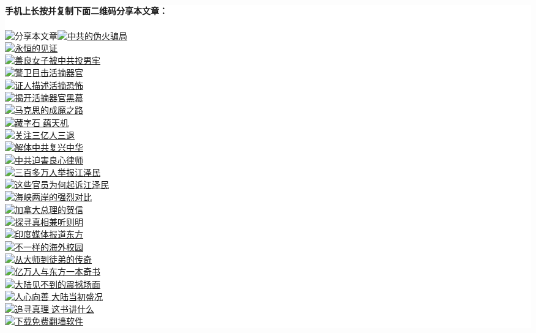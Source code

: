 <strong>手机上长按并复制下面二维码分享本文章：</strong><br><br><img src="https://chart.apis.google.com/chart?cht=qr&chs=240x240&choe=UTF-8&chld=M|2&chl=https://github.com/19920513/djy/blob/master/gb/23/11/29/n14126373.md%231" title="分享本文章"></td><td VALIGN=TOP><a href="https://github.com/19920513/djy/blob/master/gb/16/1/21/n4622075.md?dfh#1" target="_blank"><img src="https://raw.githubusercontent.com/19920513/djy/master/gb/300/wei-f1.jpg" title="中共的伪火骗局"  alt="中共的伪火骗局"></a><br><a href="https://github.com/19920513/www/blob/master/README.md?dfh#9" target="_blank"><img src="https://raw.githubusercontent.com/19920513/djy/master/gb/300/yong-h.jpg" title="永恒的见证"  alt="永恒的见证"></a><br><a href="https://github.com/19920513/djy/blob/master/gb/13/9/29/n3974789.md?dfh#1" target="_blank"><img src="https://raw.githubusercontent.com/19920513/djy/master/gb/300/shang-lnz.jpg" title="善良女子被中共投男牢"  alt="善良女子被中共投男牢"></a><br><a href="https://github.com/19920513/djy/blob/master/gb/16/3/16/n4663449.md?dfh#1" target="_blank"><img src="https://raw.githubusercontent.com/19920513/djy/master/gb/300/huo-z3.jpg" title="警卫目击活摘器官"  alt="警卫目击活摘器官"></a><br><a href="https://github.com/19920513/djy/blob/master/gb/16/8/7/n8177641.md?dfh#1" target="_blank"><img src="https://raw.githubusercontent.com/19920513/djy/master/gb/300/huo-z4.jpg" title="证人描述活摘恐怖"  alt="证人描述活摘恐怖"></a><br><a href="https://github.com/19920513/djy/blob/master/gb/10/4/19/n2881569.md?dfh#1" target="_blank"><img src="https://raw.githubusercontent.com/19920513/djy/master/gb/300/huo-z1.jpg" title="揭开活摘器官黑幕"  alt="揭开活摘器官黑幕"></a><br><a href="https://github.com/19920513/djy/blob/master/gb/10/11/7/n3077476.md?dfh#1" target="_blank"><img src="https://raw.githubusercontent.com/19920513/djy/master/gb/300/ma-ks.jpg" title="马克思的成魔之路"  alt="马克思的成魔之路"></a><br><a href="https://github.com/19920513/djy/blob/master/gb/14/6/9/n4173977.md?dfh#1" target="_blank"><img src="https://raw.githubusercontent.com/19920513/djy/master/gb/300/chang-zs.jpg" title="藏字石 蕴天机"  alt="藏字石 蕴天机"></a><br><a href="https://github.com/19920513/djy/blob/master/gb/18/5/10/n10381511.md?dfh#1" target="_blank"><img src="https://raw.githubusercontent.com/19920513/djy/master/gb/300/st1.jpg" title="关注三亿人三退"  alt="关注三亿人三退"></a><br><a href="https://github.com/19920513/djy/blob/master/gb/18/3/21/n10237682.md?dfh#1" target="_blank"><img src="https://raw.githubusercontent.com/19920513/djy/master/gb/300/jie-t.jpg" title="解体中共复兴中华"  alt="解体中共复兴中华"></a><br><a href="https://github.com/19920513/djy/blob/master/gb/9/2/9/n2422991.md?dfh#1" target="_blank"><img src="https://raw.githubusercontent.com/19920513/djy/master/gb/300/gao-zs.jpg" title="中共迫害良心律师"  alt="中共迫害良心律师"></a><br><a href="https://github.com/19920513/djy/blob/master/gb/18/12/9/n10900044.md?dfh#1" target="_blank"><img src="https://raw.githubusercontent.com/19920513/djy/master/gb/300/sj1.jpg" title="三百多万人举报江泽民"  alt="三百多万人举报江泽民"></a><br><a href="https://github.com/19920513/djy/blob/master/gb/18/8/28/n10672014.md?dfh#1" target="_blank"><img src="https://raw.githubusercontent.com/19920513/djy/master/gb/300/sj2.jpg" title="这些官员为何起诉江泽民"  alt="这些官员为何起诉江泽民"></a><br><a href="https://github.com/19920513/djy/blob/master/gb/8/12/18/n2367165.md?dfh#1" target="_blank"><img src="https://raw.githubusercontent.com/19920513/djy/master/gb/300/liangan.jpg" title="海峡两岸的强烈对比"  alt="海峡两岸的强烈对比"></a><br><a href="https://github.com/19920513/djy/blob/master/gb/15/12/10/n4593139.md?dfh#1" target="_blank"><img src="https://raw.githubusercontent.com/19920513/djy/master/gb/300/jia-ndzl.jpg" title="加拿大总理的贺信"  alt="加拿大总理的贺信"></a><br><a href="https://github.com/19920513/djy/blob/master/gb/11/6/17/n3289382.md?dfh#1" target="_blank"><img src="https://raw.githubusercontent.com/19920513/djy/master/gb/300/xiao-wd.jpg" title="探寻真相兼听则明"  alt="探寻真相兼听则明"></a><br><a href="https://github.com/19920513/djy/blob/master/gb/18/10/27/n10812623.md?dfh#1" target="_blank"><img src="https://raw.githubusercontent.com/19920513/djy/master/gb/300/yindu.jpg" title="印度媒体报道东方"  alt="印度媒体报道东方"></a><br><a href="https://github.com/19920513/djy/blob/master/gb/18/6/9/n10469652.md?dfh#1" target="_blank"><img src="https://raw.githubusercontent.com/19920513/djy/master/gb/300/xie-j.jpg" title="不一样的海外校园"  alt="不一样的海外校园"></a><br><a href="https://github.com/19920513/djy/blob/master/gb/7/4/5/n1669415.md?dfh#1" target="_blank"><img src="https://raw.githubusercontent.com/19920513/djy/master/gb/300/li-up.jpg" title="从大师到徒弟的传奇"  alt="从大师到徒弟的传奇"></a><br><a href="https://github.com/19920513/djy/blob/master/gb/17/5/26/n9191512.md?dfh#1" target="_blank"><img src="https://raw.githubusercontent.com/19920513/djy/master/gb/300/zfl2.jpg" title="亿万人与东方一本奇书"  alt="亿万人与东方一本奇书"></a><br><a href="https://github.com/19920513/djy/blob/master/gb/13/11/27/n4020290.md?dfh#1" target="_blank"><img src="https://raw.githubusercontent.com/19920513/djy/master/gb/300/zhen-h.jpg" title="大陆见不到的震撼场面"  alt="大陆见不到的震撼场面"></a><br><a href="https://github.com/19920513/djy/blob/master/gb/15/7/17/n4482910.md?dfh#1" target="_blank"><img src="https://raw.githubusercontent.com/19920513/djy/master/gb/300/dalu-sk.jpg" title="人心向善 大陆当初盛况"  alt="人心向善 大陆当初盛况"></a><br><a href="https://github.com/19920513/djy/blob/master/gb/19/1/5/n10955468.md?dfh#1" target="_blank"><img src="https://raw.githubusercontent.com/19920513/djy/master/gb/300/zfl1.jpg" title="追寻真理 这书讲什么"  alt="追寻真理 这书讲什么"></a><br><a href="https://github.com/19920513/www/blob/master/README.md?dfh#1" target="_blank"><img src="https://raw.githubusercontent.com/19920513/djy/master/gb/300/fq1.jpg" title="下载免费翻墙软件"  alt="下载免费翻墙软件"></a><br></td></tr></table>
